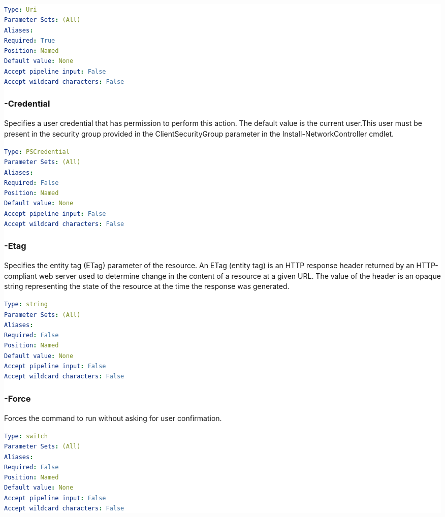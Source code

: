 ```yaml
Type: Uri
Parameter Sets: (All)
Aliases: 
Required: True
Position: Named
Default value: None
Accept pipeline input: False
Accept wildcard characters: False
```

### -Credential
Specifies a user credential that has permission to perform this action.
The default value is the current user.This user must be present in the security group provided in the ClientSecurityGroup parameter in the Install-NetworkController cmdlet.

```yaml
Type: PSCredential
Parameter Sets: (All)
Aliases: 
Required: False
Position: Named
Default value: None
Accept pipeline input: False
Accept wildcard characters: False
```

### -Etag
Specifies the entity tag (ETag) parameter of the resource.
An ETag (entity tag) is an HTTP response header returned by an HTTP-compliant web server used to determine change in the content of a resource at a given URL.
The value of the header is an opaque string representing the state of the resource at the time the response was generated.

```yaml
Type: string
Parameter Sets: (All)
Aliases: 
Required: False
Position: Named
Default value: None
Accept pipeline input: False
Accept wildcard characters: False
```

### -Force
Forces the command to run without asking for user confirmation.

```yaml
Type: switch
Parameter Sets: (All)
Aliases: 
Required: False
Position: Named
Default value: None
Accept pipeline input: False
Accept wildcard characters: False
```
